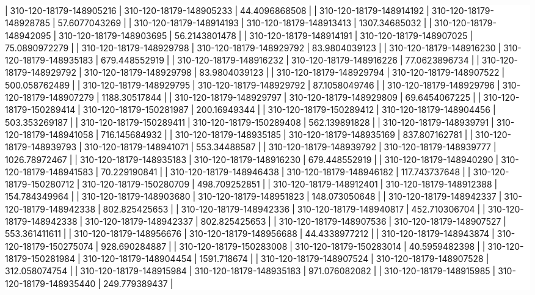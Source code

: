 | 310-120-18179-148905216 | 310-120-18179-148905233 | 44.4096868508 |
| 310-120-18179-148914192 | 310-120-18179-148928785 | 57.6077043269 |
| 310-120-18179-148914193 | 310-120-18179-148913413 | 1307.34685032 |
| 310-120-18179-148942095 | 310-120-18179-148903695 | 56.2143801478 |
| 310-120-18179-148914191 | 310-120-18179-148907025 | 75.0890972279 |
| 310-120-18179-148929798 | 310-120-18179-148929792 | 83.9804039123 |
| 310-120-18179-148916230 | 310-120-18179-148935183 | 679.448552919 |
| 310-120-18179-148916232 | 310-120-18179-148916226 | 77.0623896734 |
| 310-120-18179-148929792 | 310-120-18179-148929798 | 83.9804039123 |
| 310-120-18179-148929794 | 310-120-18179-148907522 | 500.058762489 |
| 310-120-18179-148929795 | 310-120-18179-148929792 | 87.1058049746 |
| 310-120-18179-148929796 | 310-120-18179-148907279 | 1188.30517844 |
| 310-120-18179-148929797 | 310-120-18179-148929809 | 69.6454067225 |
| 310-120-18179-150289414 | 310-120-18179-150281987 | 200.16949344 |
| 310-120-18179-150289412 | 310-120-18179-148904456 | 503.353269187 |
| 310-120-18179-150289411 | 310-120-18179-150289408 | 562.139891828 |
| 310-120-18179-148939791 | 310-120-18179-148941058 | 716.145684932 |
| 310-120-18179-148935185 | 310-120-18179-148935169 | 837.807162781 |
| 310-120-18179-148939793 | 310-120-18179-148941071 | 553.34488587 |
| 310-120-18179-148939792 | 310-120-18179-148939777 | 1026.78972467 |
| 310-120-18179-148935183 | 310-120-18179-148916230 | 679.448552919 |
| 310-120-18179-148940290 | 310-120-18179-148941583 | 70.229190841 |
| 310-120-18179-148946438 | 310-120-18179-148946182 | 117.743737648 |
| 310-120-18179-150280712 | 310-120-18179-150280709 | 498.709252851 |
| 310-120-18179-148912401 | 310-120-18179-148912388 | 154.784349964 |
| 310-120-18179-148903680 | 310-120-18179-148951823 | 148.073050648 |
| 310-120-18179-148942337 | 310-120-18179-148942338 | 802.825425653 |
| 310-120-18179-148942336 | 310-120-18179-148940817 | 452.710306704 |
| 310-120-18179-148942338 | 310-120-18179-148942337 | 802.825425653 |
| 310-120-18179-148907536 | 310-120-18179-148907527 | 553.361411611 |
| 310-120-18179-148956676 | 310-120-18179-148956688 | 44.4338977212 |
| 310-120-18179-148943874 | 310-120-18179-150275074 | 928.690284887 |
| 310-120-18179-150283008 | 310-120-18179-150283014 | 40.5959482398 |
| 310-120-18179-150281984 | 310-120-18179-148904454 | 1591.718674 |
| 310-120-18179-148907524 | 310-120-18179-148907528 | 312.058074754 |
| 310-120-18179-148915984 | 310-120-18179-148935183 | 971.076082082 |
| 310-120-18179-148915985 | 310-120-18179-148935440 | 249.779389437 |
